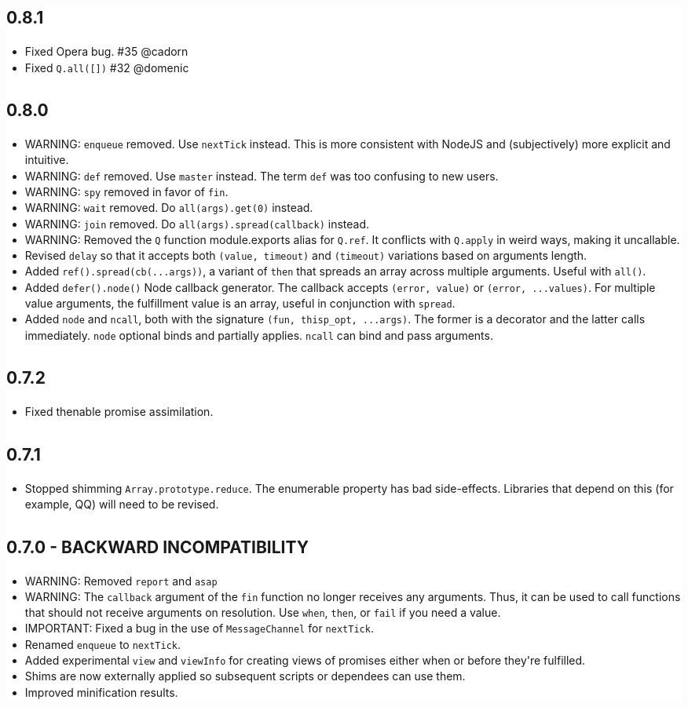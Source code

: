 ## 0.8.1

- Fixed Opera bug. #35 @cadorn
- Fixed ``Q.all([])`` #32 @domenic

## 0.8.0

- WARNING: ``enqueue`` removed.  Use ``nextTick`` instead.
   This is more consistent with NodeJS and (subjectively)
   more explicit and intuitive.
- WARNING: ``def`` removed.  Use ``master`` instead.  The
   term ``def`` was too confusing to new users.
- WARNING: ``spy`` removed in favor of ``fin``.
- WARNING: ``wait`` removed. Do ``all(args).get(0)`` instead.
- WARNING: ``join`` removed. Do ``all(args).spread(callback)`` instead.
- WARNING: Removed the ``Q`` function module.exports alias
   for ``Q.ref``. It conflicts with ``Q.apply`` in weird
   ways, making it uncallable.
- Revised ``delay`` so that it accepts both ``(value,
   timeout)`` and ``(timeout)`` variations based on
   arguments length.
- Added ``ref().spread(cb(...args))``, a variant of
   ``then`` that spreads an array across multiple arguments.
   Useful with ``all()``.
- Added ``defer().node()`` Node callback generator.  The
   callback accepts ``(error, value)`` or ``(error,
   ...values)``.  For multiple value arguments, the
   fulfillment value is an array, useful in conjunction with
   ``spread``.
- Added ``node`` and ``ncall``, both with the signature
   ``(fun, thisp_opt, ...args)``.  The former is a decorator
   and the latter calls immediately.  ``node`` optional
   binds and partially applies.  ``ncall`` can bind and pass
   arguments.

## 0.7.2

- Fixed thenable promise assimilation.

## 0.7.1

- Stopped shimming ``Array.prototype.reduce``. The
   enumerable property has bad side-effects.  Libraries that
   depend on this (for example, QQ) will need to be revised.

## 0.7.0 - BACKWARD INCOMPATIBILITY

- WARNING: Removed ``report`` and ``asap``
- WARNING: The ``callback`` argument of the ``fin``
   function no longer receives any arguments. Thus, it can
   be used to call functions that should not receive
   arguments on resolution.  Use ``when``, ``then``, or
   ``fail`` if you need a value.
- IMPORTANT: Fixed a bug in the use of ``MessageChannel``
   for ``nextTick``.
- Renamed ``enqueue`` to ``nextTick``.
- Added experimental ``view`` and ``viewInfo`` for creating
   views of promises either when or before they're
   fulfilled.
- Shims are now externally applied so subsequent scripts or
   dependees can use them.
- Improved minification results.